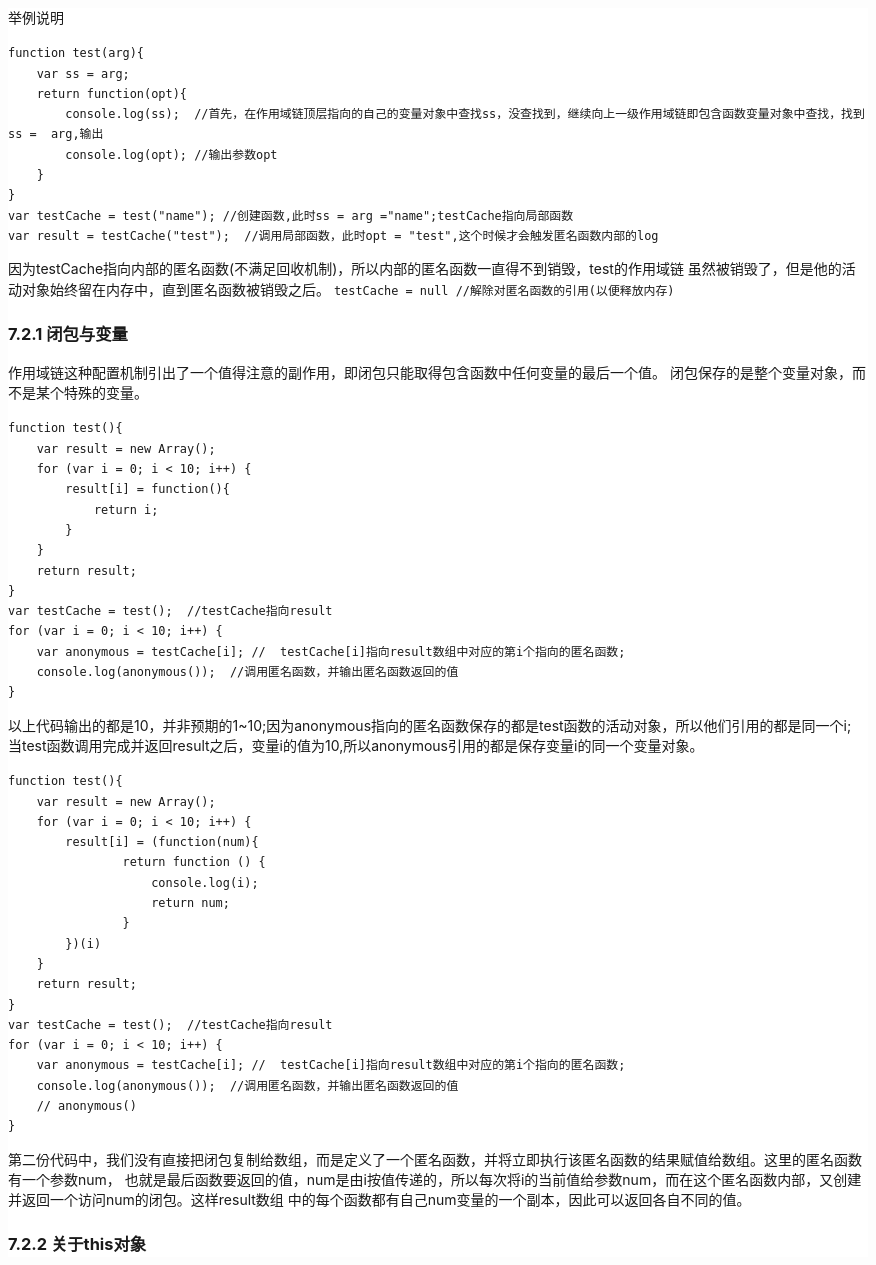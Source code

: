 举例说明
```
function test(arg){
    var ss = arg;
    return function(opt){
        console.log(ss);  //首先，在作用域链顶层指向的自己的变量对象中查找ss，没查找到，继续向上一级作用域链即包含函数变量对象中查找，找到ss =  arg,输出
        console.log(opt); //输出参数opt
    }
}
var testCache = test("name"); //创建函数,此时ss = arg ="name";testCache指向局部函数
var result = testCache("test");  //调用局部函数，此时opt = "test",这个时候才会触发匿名函数内部的log
```
因为testCache指向内部的匿名函数(不满足回收机制)，所以内部的匿名函数一直得不到销毁，test的作用域链
虽然被销毁了，但是他的活动对象始终留在内存中，直到匿名函数被销毁之后。
`testCache = null //解除对匿名函数的引用(以便释放内存)`
### 7.2.1 闭包与变量
作用域链这种配置机制引出了一个值得注意的副作用，即闭包只能取得包含函数中任何变量的最后一个值。
闭包保存的是整个变量对象，而不是某个特殊的变量。

```
function test(){
    var result = new Array();
    for (var i = 0; i < 10; i++) {
        result[i] = function(){
            return i;
        }
    }
    return result;
}
var testCache = test();  //testCache指向result
for (var i = 0; i < 10; i++) {
    var anonymous = testCache[i]; //  testCache[i]指向result数组中对应的第i个指向的匿名函数;
    console.log(anonymous());  //调用匿名函数，并输出匿名函数返回的值
}
```
以上代码输出的都是10，并非预期的1~10;因为anonymous指向的匿名函数保存的都是test函数的活动对象，所以他们引用的都是同一个i;
当test函数调用完成并返回result之后，变量i的值为10,所以anonymous引用的都是保存变量i的同一个变量对象。

```
function test(){
    var result = new Array();
    for (var i = 0; i < 10; i++) {
        result[i] = (function(num){
                return function () {
                    console.log(i);
                    return num;
                }
        })(i)
    }
    return result;
}
var testCache = test();  //testCache指向result
for (var i = 0; i < 10; i++) {
    var anonymous = testCache[i]; //  testCache[i]指向result数组中对应的第i个指向的匿名函数;
    console.log(anonymous());  //调用匿名函数，并输出匿名函数返回的值
    // anonymous()
}
```
第二份代码中，我们没有直接把闭包复制给数组，而是定义了一个匿名函数，并将立即执行该匿名函数的结果赋值给数组。这里的匿名函数有一个参数num，
也就是最后函数要返回的值，num是由i按值传递的，所以每次将i的当前值给参数num，而在这个匿名函数内部，又创建并返回一个访问num的闭包。这样result数组
中的每个函数都有自己num变量的一个副本，因此可以返回各自不同的值。
### 7.2.2 关于this对象
